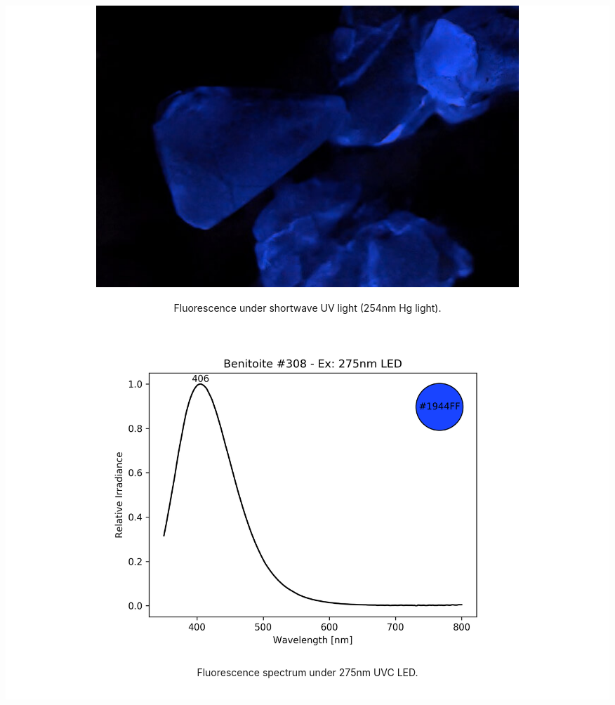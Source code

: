 <figure style='text-align:center;margin:0 auto;width:100%'><img width='70%' src='/img/minerals/308-Benitoite-06-254hg-macro2.jpg'><figcaption style='padding:1em 0 2em'>Fluorescence under shortwave UV light (254nm Hg light).</figcaption></figure>
<figure style='text-align:center;margin:0 auto;width:100%'><img width='70%' src='/img/spectra/308-benitoite-275led.png'><figcaption style='padding:1em 0 2em'>Fluorescence spectrum under 275nm UVC LED.</figcaption></figure>
